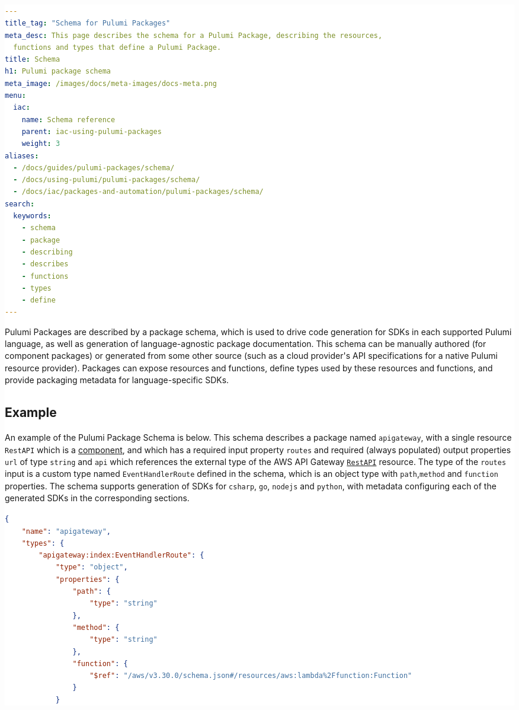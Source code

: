 ```yaml
---
title_tag: "Schema for Pulumi Packages"
meta_desc: This page describes the schema for a Pulumi Package, describing the resources,
  functions and types that define a Pulumi Package.
title: Schema
h1: Pulumi package schema
meta_image: /images/docs/meta-images/docs-meta.png
menu:
  iac:
    name: Schema reference
    parent: iac-using-pulumi-packages
    weight: 3
aliases:
  - /docs/guides/pulumi-packages/schema/
  - /docs/using-pulumi/pulumi-packages/schema/
  - /docs/iac/packages-and-automation/pulumi-packages/schema/
search:
  keywords:
    - schema
    - package
    - describing
    - describes
    - functions
    - types
    - define
---
```


Pulumi Packages are described by a package schema, which is used to drive code generation for SDKs in each supported Pulumi language, as well as generation of language-agnostic package documentation.  This schema can be manually authored (for component packages) or generated from some other source (such as a cloud provider's API specifications for a native Pulumi resource provider).  Packages can expose resources and functions, define types used by these resources and functions, and provide packaging metadata for language-specific SDKs.

## Example

An example of the Pulumi Package Schema is below.  This schema describes a package named `apigateway`, with a single resource `RestAPI` which is a [component](/docs/concepts/resources#components), and which has a required input property `routes` and required (always populated) output properties `url` of type `string` and `api` which references the external type of the AWS API Gateway [`RestAPI`](/docs/reference/pkg/aws/apigateway/restapi/) resource.  The type of the `routes` input is a custom type named `EventHandlerRoute` defined in the schema, which is an object type with `path`,`method` and `function` properties. The schema supports generation of SDKs for `csharp`, `go`, `nodejs` and `python`, with metadata configuring each of the generated SDKs in the corresponding sections.

```json
{
    "name": "apigateway",
    "types": {
        "apigateway:index:EventHandlerRoute": {
            "type": "object",
            "properties": {
                "path": {
                    "type": "string"
                },
                "method": {
                    "type": "string"
                },
                "function": {
                    "$ref": "/aws/v3.30.0/schema.json#/resources/aws:lambda%2Ffunction:Function"
                }
            }
```